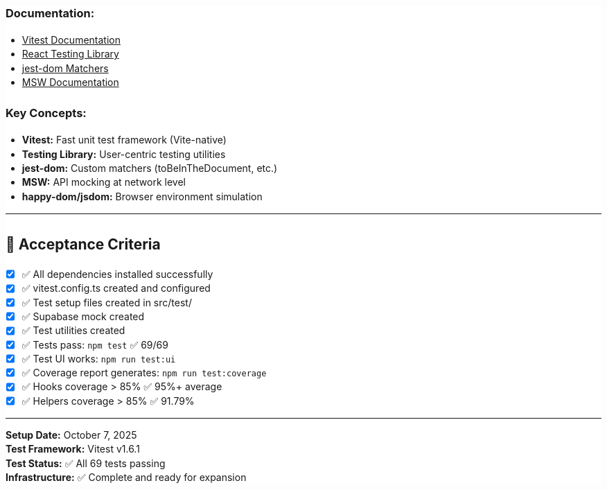 ### **Documentation:**
- [Vitest Documentation](https://vitest.dev/)
- [React Testing Library](https://testing-library.com/react)
- [jest-dom Matchers](https://github.com/testing-library/jest-dom)
- [MSW Documentation](https://mswjs.io/)

### **Key Concepts:**
- **Vitest:** Fast unit test framework (Vite-native)
- **Testing Library:** User-centric testing utilities
- **jest-dom:** Custom matchers (toBeInTheDocument, etc.)
- **MSW:** API mocking at network level
- **happy-dom/jsdom:** Browser environment simulation

---

## 🎯 Acceptance Criteria

- [x] ✅ All dependencies installed successfully
- [x] ✅ vitest.config.ts created and configured
- [x] ✅ Test setup files created in src/test/
- [x] ✅ Supabase mock created
- [x] ✅ Test utilities created
- [x] ✅ Tests pass: `npm test` ✅ 69/69
- [x] ✅ Test UI works: `npm run test:ui`
- [x] ✅ Coverage report generates: `npm run test:coverage`
- [x] ✅ Hooks coverage > 85% ✅ 95%+ average
- [x] ✅ Helpers coverage > 85% ✅ 91.79%

---

**Setup Date:** October 7, 2025  
**Test Framework:** Vitest v1.6.1  
**Test Status:** ✅ All 69 tests passing  
**Infrastructure:** ✅ Complete and ready for expansion

